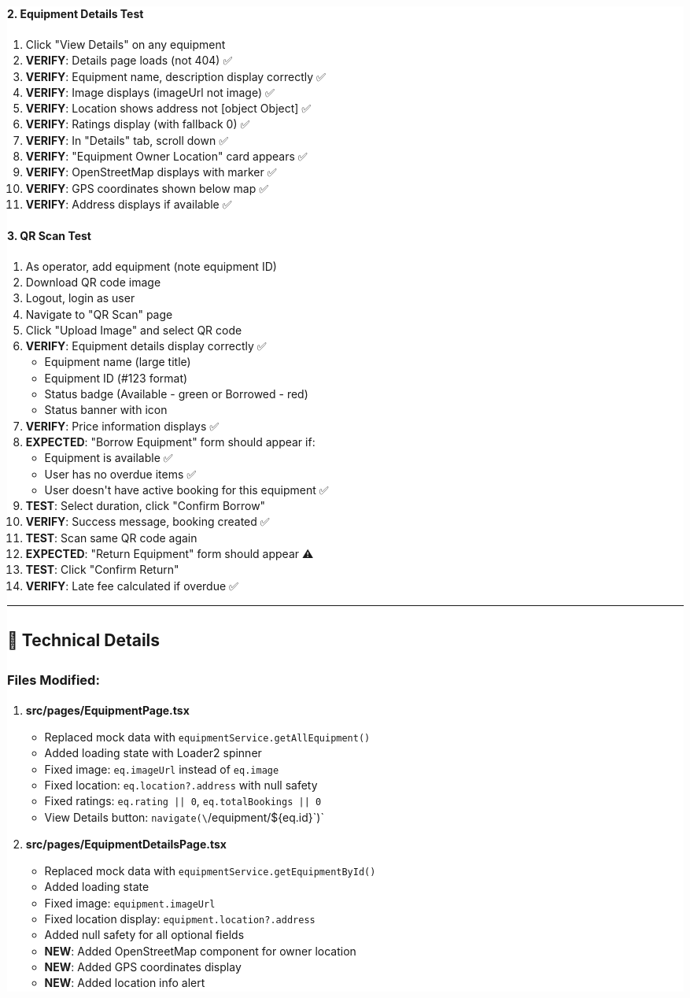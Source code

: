 #### 2. Equipment Details Test
1. Click "View Details" on any equipment
2. **VERIFY**: Details page loads (not 404) ✅
3. **VERIFY**: Equipment name, description display correctly ✅
4. **VERIFY**: Image displays (imageUrl not image) ✅
5. **VERIFY**: Location shows address not [object Object] ✅
6. **VERIFY**: Ratings display (with fallback 0) ✅
7. **VERIFY**: In "Details" tab, scroll down ✅
8. **VERIFY**: "Equipment Owner Location" card appears ✅
9. **VERIFY**: OpenStreetMap displays with marker ✅
10. **VERIFY**: GPS coordinates shown below map ✅
11. **VERIFY**: Address displays if available ✅

#### 3. QR Scan Test
1. As operator, add equipment (note equipment ID)
2. Download QR code image
3. Logout, login as user
4. Navigate to "QR Scan" page
5. Click "Upload Image" and select QR code
6. **VERIFY**: Equipment details display correctly ✅
   - Equipment name (large title)
   - Equipment ID (#123 format)
   - Status badge (Available - green or Borrowed - red)
   - Status banner with icon
7. **VERIFY**: Price information displays ✅
8. **EXPECTED**: "Borrow Equipment" form should appear if:
   - Equipment is available ✅
   - User has no overdue items ✅
   - User doesn't have active booking for this equipment ✅
9. **TEST**: Select duration, click "Confirm Borrow"
10. **VERIFY**: Success message, booking created ✅
11. **TEST**: Scan same QR code again
12. **EXPECTED**: "Return Equipment" form should appear ⚠️
13. **TEST**: Click "Confirm Return"
14. **VERIFY**: Late fee calculated if overdue ✅

---

## 🔧 Technical Details

### Files Modified:
1. **src/pages/EquipmentPage.tsx**
   - Replaced mock data with `equipmentService.getAllEquipment()`
   - Added loading state with Loader2 spinner
   - Fixed image: `eq.imageUrl` instead of `eq.image`
   - Fixed location: `eq.location?.address` with null safety
   - Fixed ratings: `eq.rating || 0`, `eq.totalBookings || 0`
   - View Details button: `navigate(\`/equipment/${eq.id}\`)`

2. **src/pages/EquipmentDetailsPage.tsx**
   - Replaced mock data with `equipmentService.getEquipmentById()`
   - Added loading state
   - Fixed image: `equipment.imageUrl`
   - Fixed location display: `equipment.location?.address`
   - Added null safety for all optional fields
   - **NEW**: Added OpenStreetMap component for owner location
   - **NEW**: Added GPS coordinates display
   - **NEW**: Added location info alert
